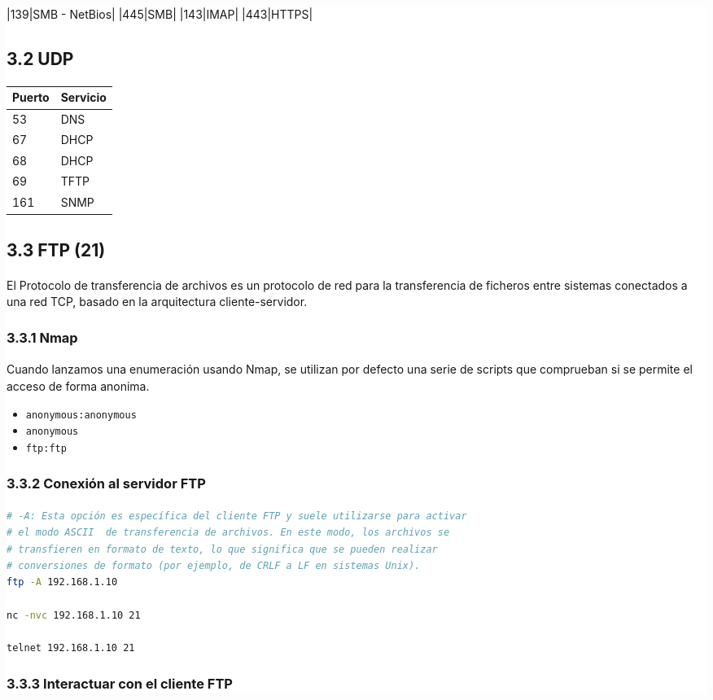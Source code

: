 |139|SMB - NetBios|
|445|SMB|
|143|IMAP|
|443|HTTPS|


## 3.2 UDP

|**Puerto**|**Servicio**|
|---|---|
|53|DNS|
|67|DHCP|
|68|DHCP|
|69|TFTP|
|161|SNMP|

## 3.3 FTP (21)

El Protocolo de transferencia de archivos es un protocolo de red para la transferencia de ficheros entre sistemas conectados a una red TCP, basado en la arquitectura cliente-servidor.

### 3.3.1 Nmap

Cuando lanzamos una enumeración usando Nmap, se utilizan por defecto una serie de scripts que comprueban si se permite el acceso de forma anonima.

- `anonymous:anonymous`
- `anonymous`
- `ftp:ftp`

### 3.3.2 Conexión al servidor FTP

```bash
# -A: Esta opción es específica del cliente FTP y suele utilizarse para activar 
# el modo ASCII  de transferencia de archivos. En este modo, los archivos se 
# transfieren en formato de texto, lo que significa que se pueden realizar 
# conversiones de formato (por ejemplo, de CRLF a LF en sistemas Unix).
ftp -A 192.168.1.10

nc -nvc 192.168.1.10 21

telnet 192.168.1.10 21
```

### 3.3.3 Interactuar con el cliente FTP
